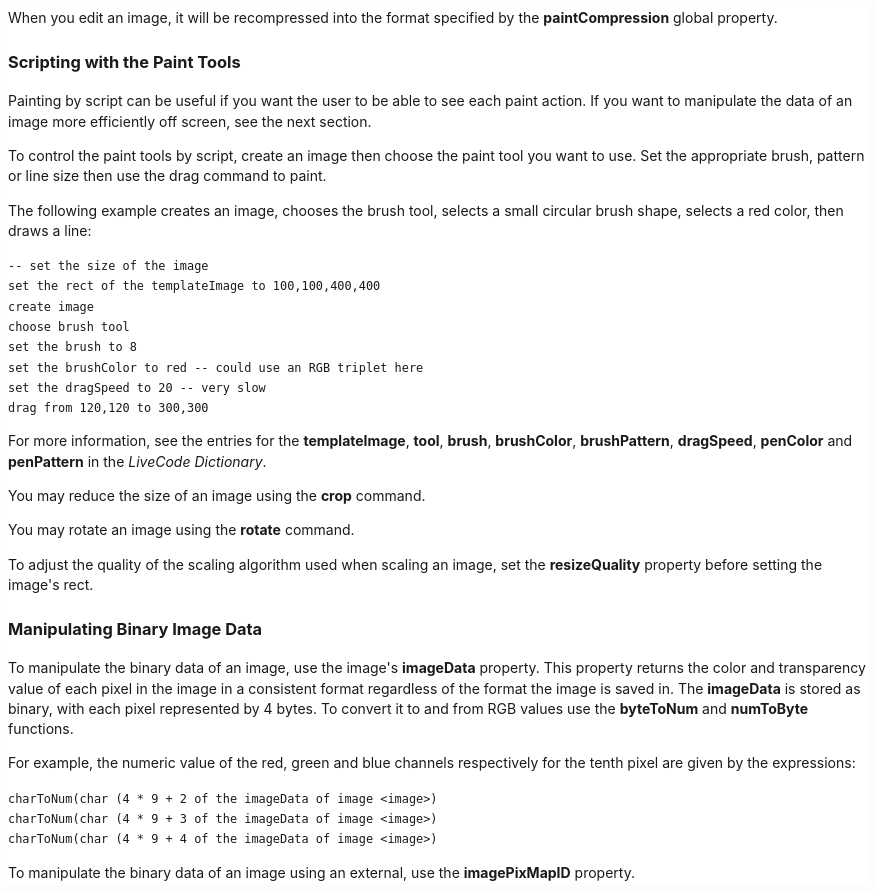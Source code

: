 When you edit an image, it will be recompressed into the format
specified by the **paintCompression** global property.

### Scripting with the Paint Tools

Painting by script can be useful if you want the user to be able to see
each paint action. If you want to manipulate the data of an image more
efficiently off screen, see the next section.

To control the paint tools by script, create an image then choose the
paint tool you want to use. Set the appropriate brush, pattern or line
size then use the drag command to paint.

The following example creates an image, chooses the brush tool, selects
a small circular brush shape, selects a red color, then draws a line:

	-- set the size of the image 
	set the rect of the templateImage to 100,100,400,400 
	create image 
	choose brush tool 
	set the brush to 8 
	set the brushColor to red -- could use an RGB triplet here 
	set the dragSpeed to 20 -- very slow 
	drag from 120,120 to 300,300

For more information, see the entries for the **templateImage**,
**tool**, **brush**, **brushColor**, **brushPattern**, **dragSpeed**,
**penColor** and **penPattern** in the *LiveCode Dictionary*.

You may reduce the size of an image using the **crop** command.

You may rotate an image using the **rotate** command.

To adjust the quality of the scaling algorithm used when scaling an
image, set the **resizeQuality** property before setting the image's
rect.

### Manipulating Binary Image Data

To manipulate the binary data of an image, use the image's **imageData**
property. This property returns the color and transparency value of each
pixel in the image in a consistent format regardless of the format the
image is saved in. The **imageData** is stored as binary, with each 
pixel represented by 4 bytes. To convert it to and from RGB values use 
the **byteToNum** and **numToByte** functions.

For example, the numeric value of the red, green and blue channels 
respectively for the tenth pixel are given by the expressions:

	charToNum(char (4 * 9 + 2 of the imageData of image <image>)
	charToNum(char (4 * 9 + 3 of the imageData of image <image>)
	charToNum(char (4 * 9 + 4 of the imageData of image <image>)

To manipulate the binary data of an image using an external, use the
**imagePixMapID** property.
